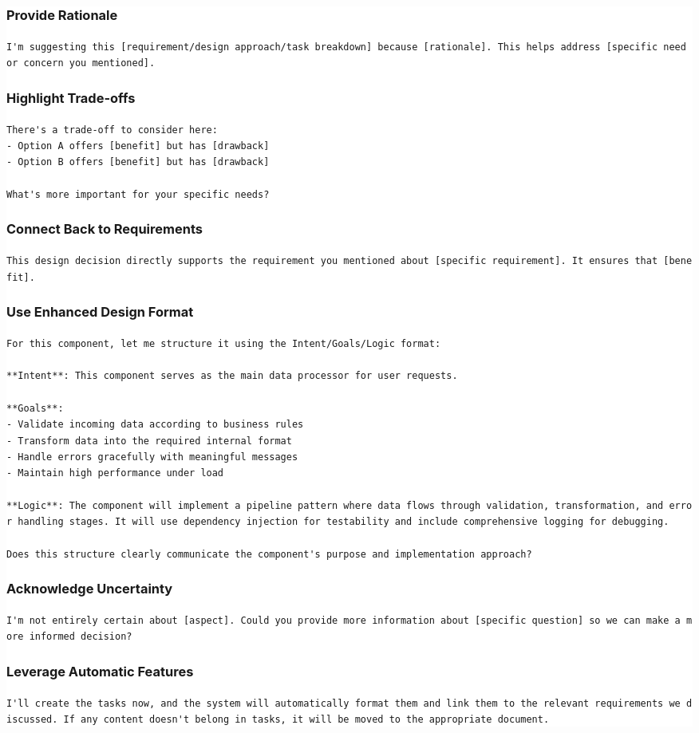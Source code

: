 ### Provide Rationale

```
I'm suggesting this [requirement/design approach/task breakdown] because [rationale]. This helps address [specific need or concern you mentioned].
```

### Highlight Trade-offs

```
There's a trade-off to consider here:
- Option A offers [benefit] but has [drawback]
- Option B offers [benefit] but has [drawback]

What's more important for your specific needs?
```

### Connect Back to Requirements

```
This design decision directly supports the requirement you mentioned about [specific requirement]. It ensures that [benefit].
```

### Use Enhanced Design Format

```
For this component, let me structure it using the Intent/Goals/Logic format:

**Intent**: This component serves as the main data processor for user requests.

**Goals**:
- Validate incoming data according to business rules
- Transform data into the required internal format
- Handle errors gracefully with meaningful messages
- Maintain high performance under load

**Logic**: The component will implement a pipeline pattern where data flows through validation, transformation, and error handling stages. It will use dependency injection for testability and include comprehensive logging for debugging.

Does this structure clearly communicate the component's purpose and implementation approach?
```

### Acknowledge Uncertainty

```
I'm not entirely certain about [aspect]. Could you provide more information about [specific question] so we can make a more informed decision?
```

### Leverage Automatic Features

```
I'll create the tasks now, and the system will automatically format them and link them to the relevant requirements we discussed. If any content doesn't belong in tasks, it will be moved to the appropriate document.
```
